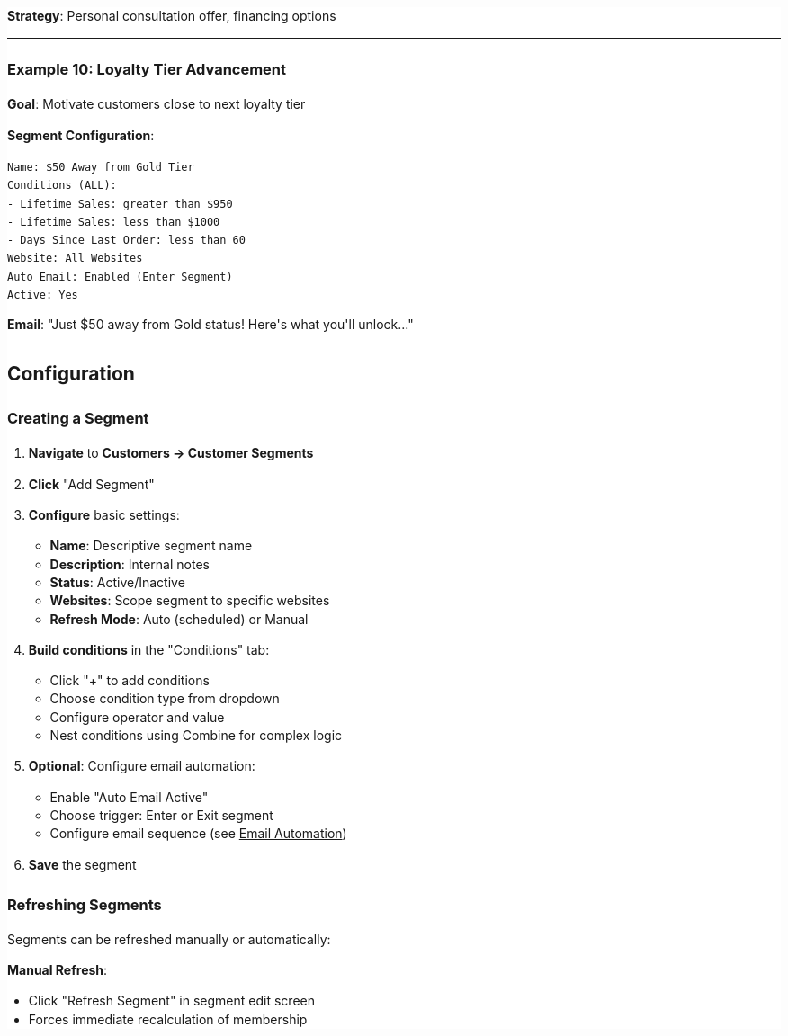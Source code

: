 **Strategy**: Personal consultation offer, financing options

---

### Example 10: Loyalty Tier Advancement

**Goal**: Motivate customers close to next loyalty tier

**Segment Configuration**:
```
Name: $50 Away from Gold Tier
Conditions (ALL):
- Lifetime Sales: greater than $950
- Lifetime Sales: less than $1000
- Days Since Last Order: less than 60
Website: All Websites
Auto Email: Enabled (Enter Segment)
Active: Yes
```

**Email**: "Just $50 away from Gold status! Here's what you'll unlock..."

## Configuration

### Creating a Segment

1. **Navigate** to **Customers → Customer Segments**
2. **Click** "Add Segment"
3. **Configure** basic settings:
   - **Name**: Descriptive segment name
   - **Description**: Internal notes
   - **Status**: Active/Inactive
   - **Websites**: Scope segment to specific websites
   - **Refresh Mode**: Auto (scheduled) or Manual

4. **Build conditions** in the "Conditions" tab:
   - Click "+" to add conditions
   - Choose condition type from dropdown
   - Configure operator and value
   - Nest conditions using Combine for complex logic

5. **Optional**: Configure email automation:
   - Enable "Auto Email Active"
   - Choose trigger: Enter or Exit segment
   - Configure email sequence (see [Email Automation](email-automation.md))

6. **Save** the segment

### Refreshing Segments

Segments can be refreshed manually or automatically:

**Manual Refresh**:
- Click "Refresh Segment" in segment edit screen
- Forces immediate recalculation of membership
